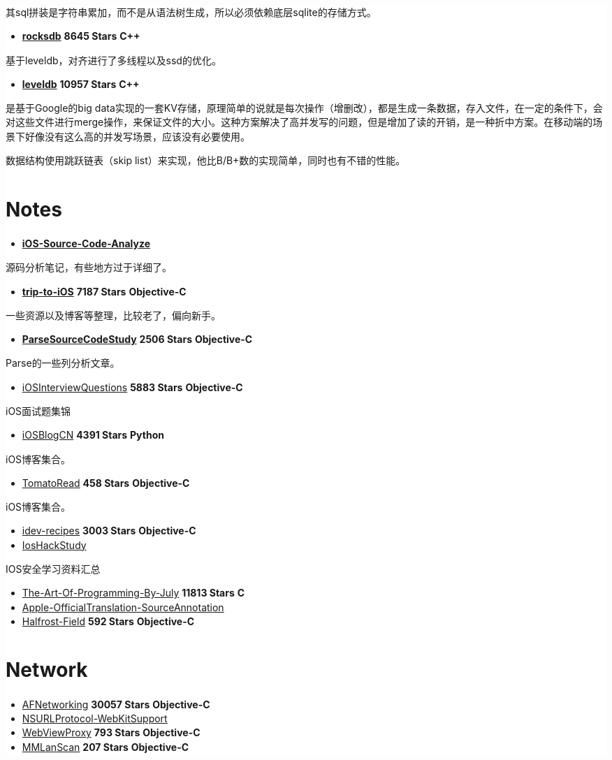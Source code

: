 其sql拼装是字符串累加，而不是从语法树生成，所以必须依赖底层sqlite的存储方式。

- **[rocksdb](https://github.com/facebook/rocksdb.git)** **8645 Stars** **C++**

基于leveldb，对齐进行了多线程以及ssd的优化。

- **[leveldb](https://github.com/google/leveldb.git)** **10957 Stars** **C++**

是基于Google的big data实现的一套KV存储，原理简单的说就是每次操作（增删改），都是生成一条数据，存入文件，在一定的条件下，会对这些文件进行merge操作，来保证文件的大小。这种方案解决了高并发写的问题，但是增加了读的开销，是一种折中方案。在移动端的场景下好像没有这么高的并发写场景，应该没有必要使用。

数据结构使用跳跃链表（skip list）来实现，他比B/B+数的实现简单，同时也有不错的性能。

# Notes
- **[iOS-Source-Code-Analyze](https://github.com/Draveness/iOS-Source-Code-Analyze.git)**

源码分析笔记，有些地方过于详细了。

- **[trip-to-iOS](https://github.com/Aufree/trip-to-iOS.git)** **7187 Stars** **Objective-C**

一些资源以及博客等整理，比较老了，偏向新手。

- **[ParseSourceCodeStudy](https://github.com/ChenYilong/ParseSourceCodeStudy.git)** **2506 Stars** **Objective-C**

Parse的一些列分析文章。

- [iOSInterviewQuestions](https://github.com/ChenYilong/iOSInterviewQuestions.git) **5883 Stars** **Objective-C**

iOS面试题集锦

- [iOSBlogCN](https://github.com/tangqiaoboy/iOSBlogCN.git) **4391 Stars** **Python**

iOS博客集合。

- [TomatoRead](https://github.com/everettjf/TomatoRead.git) **458 Stars** **Objective-C**

iOS博客集合。

- [idev-recipes](https://github.com/boctor/idev-recipes.git) **3003 Stars** **Objective-C**
- [IosHackStudy](https://github.com/pandazheng/IosHackStudy)


IOS安全学习资料汇总

- [The-Art-Of-Programming-By-July](https://github.com/julycoding/The-Art-Of-Programming-By-July.git) **11813 Stars** **C**
- [Apple-OfficialTranslation-SourceAnnotation](https://github.com/CustomPBWaters/Apple-OfficialTranslation-SourceAnnotation)
- [Halfrost-Field](https://github.com/halfrost/Halfrost-Field.git) **592 Stars** **Objective-C**

# Network
- [AFNetworking](https://github.com/AFNetworking/AFNetworking.git) **30057 Stars** **Objective-C**
- [NSURLProtocol-WebKitSupport](https://github.com/yeatse/NSURLProtocol-WebKitSupport.git)
- [WebViewProxy](https://github.com/marcuswestin/WebViewProxy.git) **793 Stars** **Objective-C**
- [MMLanScan](https://github.com/mavris/MMLanScan.git) **207 Stars** **Objective-C**

